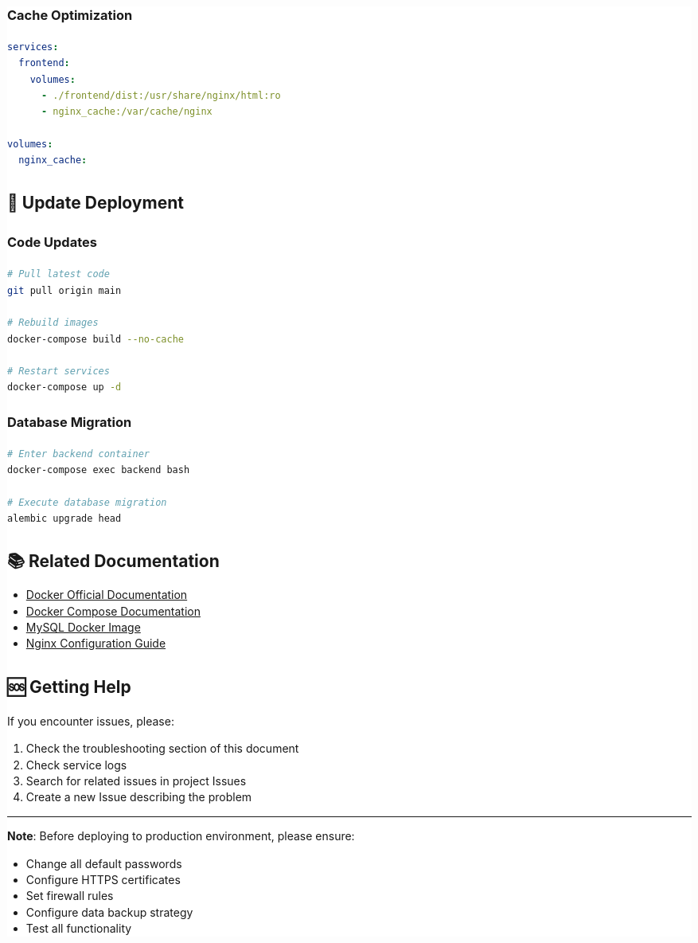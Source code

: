 ### Cache Optimization

```yaml
services:
  frontend:
    volumes:
      - ./frontend/dist:/usr/share/nginx/html:ro
      - nginx_cache:/var/cache/nginx

volumes:
  nginx_cache:
```

## 🔄 Update Deployment

### Code Updates

```bash
# Pull latest code
git pull origin main

# Rebuild images
docker-compose build --no-cache

# Restart services
docker-compose up -d
```

### Database Migration

```bash
# Enter backend container
docker-compose exec backend bash

# Execute database migration
alembic upgrade head
```

## 📚 Related Documentation

- [Docker Official Documentation](https://docs.docker.com/)
- [Docker Compose Documentation](https://docs.docker.com/compose/)
- [MySQL Docker Image](https://hub.docker.com/_/mysql)
- [Nginx Configuration Guide](https://nginx.org/en/docs/)

## 🆘 Getting Help

If you encounter issues, please:

1. Check the troubleshooting section of this document
2. Check service logs
3. Search for related issues in project Issues
4. Create a new Issue describing the problem

---

**Note**: Before deploying to production environment, please ensure:
- Change all default passwords
- Configure HTTPS certificates
- Set firewall rules
- Configure data backup strategy
- Test all functionality 